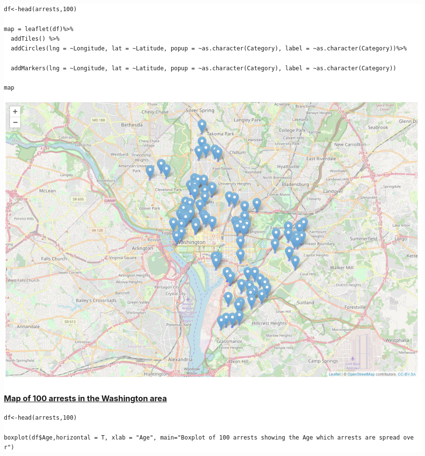 ```
df<-head(arrests,100)

map = leaflet(df)%>%
  addTiles() %>%
  addCircles(lng = ~Longitude, lat = ~Latitude, popup = ~as.character(Category), label = ~as.character(Category))%>%
  
  addMarkers(lng = ~Longitude, lat = ~Latitude, popup = ~as.character(Category), label = ~as.character(Category))

map

```

<img src="images/map.png" alt="map of arrests" width="100%"/>

<u><h3>Map of 100 arrests in the Washington area</h3></u>

```
df<-head(arrests,100)

boxplot(df$Age,horizontal = T, xlab = "Age", main="Boxplot of 100 arrests showing the Age which arrests are spread over")
```
